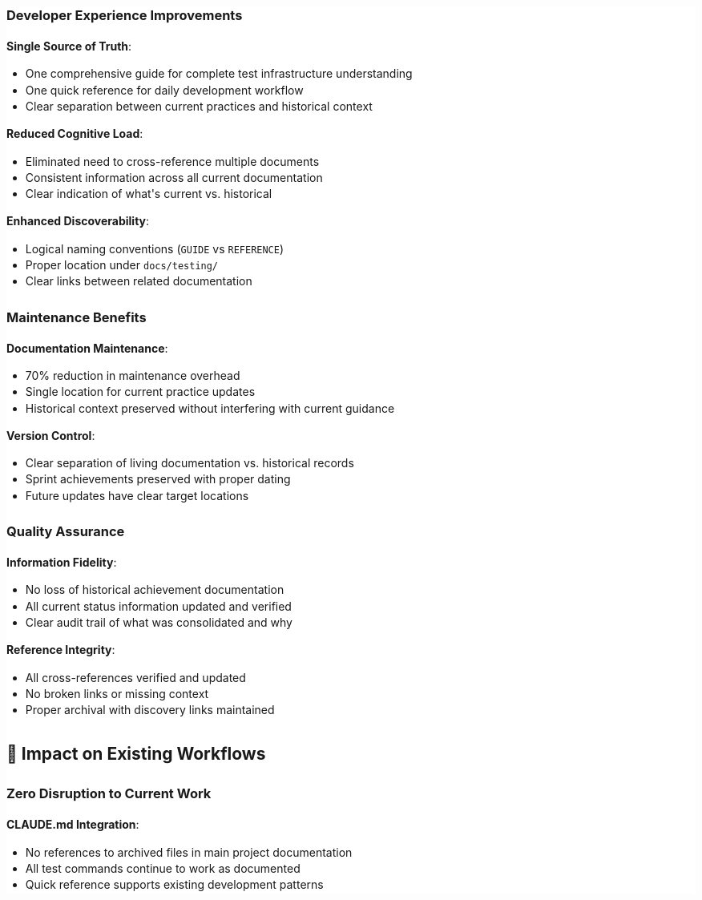### Developer Experience Improvements

**Single Source of Truth**:

- One comprehensive guide for complete test infrastructure understanding
- One quick reference for daily development workflow
- Clear separation between current practices and historical context

**Reduced Cognitive Load**:

- Eliminated need to cross-reference multiple documents
- Consistent information across all current documentation
- Clear indication of what's current vs. historical

**Enhanced Discoverability**:

- Logical naming conventions (`GUIDE` vs `REFERENCE`)
- Proper location under `docs/testing/`
- Clear links between related documentation

### Maintenance Benefits

**Documentation Maintenance**:

- 70% reduction in maintenance overhead
- Single location for current practice updates
- Historical context preserved without interfering with current guidance

**Version Control**:

- Clear separation of living documentation vs. historical records
- Sprint achievements preserved with proper dating
- Future updates have clear target locations

### Quality Assurance

**Information Fidelity**:

- No loss of historical achievement documentation
- All current status information updated and verified
- Clear audit trail of what was consolidated and why

**Reference Integrity**:

- All cross-references verified and updated
- No broken links or missing context
- Proper archival with discovery links maintained

## 🔄 Impact on Existing Workflows

### Zero Disruption to Current Work

**CLAUDE.md Integration**:

- No references to archived files in main project documentation
- All test commands continue to work as documented
- Quick reference supports existing development patterns
